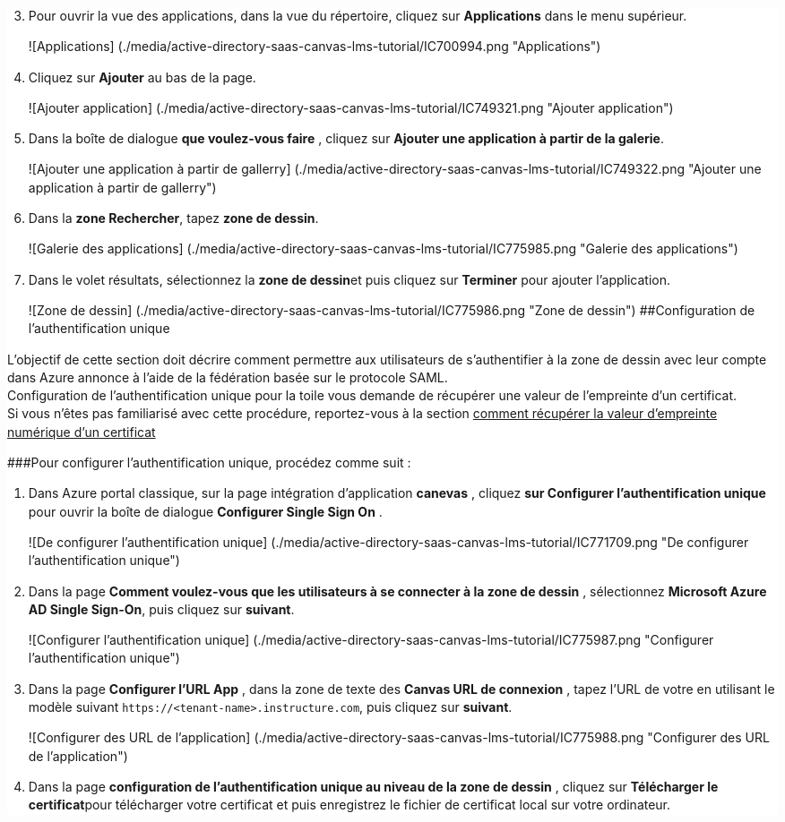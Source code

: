 3.  Pour ouvrir la vue des applications, dans la vue du répertoire, cliquez sur **Applications** dans le menu supérieur.

    ![Applications] (./media/active-directory-saas-canvas-lms-tutorial/IC700994.png "Applications")

4.  Cliquez sur **Ajouter** au bas de la page.

    ![Ajouter application] (./media/active-directory-saas-canvas-lms-tutorial/IC749321.png "Ajouter application")

5.  Dans la boîte de dialogue **que voulez-vous faire** , cliquez sur **Ajouter une application à partir de la galerie**.

    ![Ajouter une application à partir de gallerry] (./media/active-directory-saas-canvas-lms-tutorial/IC749322.png "Ajouter une application à partir de gallerry")

6.  Dans la **zone Rechercher**, tapez **zone de dessin**.

    ![Galerie des applications] (./media/active-directory-saas-canvas-lms-tutorial/IC775985.png "Galerie des applications")

7.  Dans le volet résultats, sélectionnez la **zone de dessin**et puis cliquez sur **Terminer** pour ajouter l’application.

    ![Zone de dessin] (./media/active-directory-saas-canvas-lms-tutorial/IC775986.png "Zone de dessin")
##<a name="configuring-single-sign-on"></a>Configuration de l’authentification unique

L’objectif de cette section doit décrire comment permettre aux utilisateurs de s’authentifier à la zone de dessin avec leur compte dans Azure annonce à l’aide de la fédération basée sur le protocole SAML.  
Configuration de l’authentification unique pour la toile vous demande de récupérer une valeur de l’empreinte d’un certificat.  
Si vous n’êtes pas familiarisé avec cette procédure, reportez-vous à la section [comment récupérer la valeur d’empreinte numérique d’un certificat](http://youtu.be/YKQF266SAxI)

###<a name="to-configure-single-sign-on-perform-the-following-steps"></a>Pour configurer l’authentification unique, procédez comme suit :

1.  Dans Azure portal classique, sur la page intégration d’application **canevas** , cliquez **sur Configurer l’authentification unique** pour ouvrir la boîte de dialogue **Configurer Single Sign On** .

    ![De configurer l’authentification unique] (./media/active-directory-saas-canvas-lms-tutorial/IC771709.png "De configurer l’authentification unique")

2.  Dans la page **Comment voulez-vous que les utilisateurs à se connecter à la zone de dessin** , sélectionnez **Microsoft Azure AD Single Sign-On**, puis cliquez sur **suivant**.

    ![Configurer l’authentification unique] (./media/active-directory-saas-canvas-lms-tutorial/IC775987.png "Configurer l’authentification unique")

3.  Dans la page **Configurer l’URL App** , dans la zone de texte des **Canvas URL de connexion** , tapez l’URL de votre en utilisant le modèle suivant `https://<tenant-name>.instructure.com`, puis cliquez sur **suivant**.

    ![Configurer des URL de l’application] (./media/active-directory-saas-canvas-lms-tutorial/IC775988.png "Configurer des URL de l’application")

4.  Dans la page **configuration de l’authentification unique au niveau de la zone de dessin** , cliquez sur **Télécharger le certificat**pour télécharger votre certificat et puis enregistrez le fichier de certificat local sur votre ordinateur.
